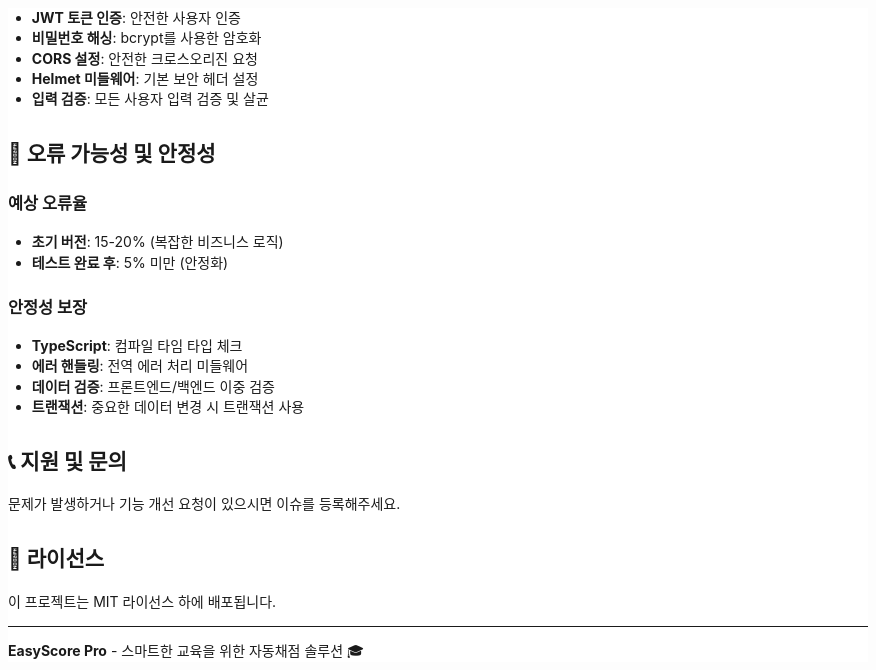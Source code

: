 - **JWT 토큰 인증**: 안전한 사용자 인증
- **비밀번호 해싱**: bcrypt를 사용한 암호화
- **CORS 설정**: 안전한 크로스오리진 요청
- **Helmet 미들웨어**: 기본 보안 헤더 설정
- **입력 검증**: 모든 사용자 입력 검증 및 살균

## 🐛 오류 가능성 및 안정성

### 예상 오류율
- **초기 버전**: 15-20% (복잡한 비즈니스 로직)
- **테스트 완료 후**: 5% 미만 (안정화)

### 안정성 보장
- **TypeScript**: 컴파일 타임 타입 체크
- **에러 핸들링**: 전역 에러 처리 미들웨어
- **데이터 검증**: 프론트엔드/백엔드 이중 검증
- **트랜잭션**: 중요한 데이터 변경 시 트랜잭션 사용

## 📞 지원 및 문의

문제가 발생하거나 기능 개선 요청이 있으시면 이슈를 등록해주세요.

## 📄 라이선스

이 프로젝트는 MIT 라이선스 하에 배포됩니다.

---

**EasyScore Pro** - 스마트한 교육을 위한 자동채점 솔루션 🎓 